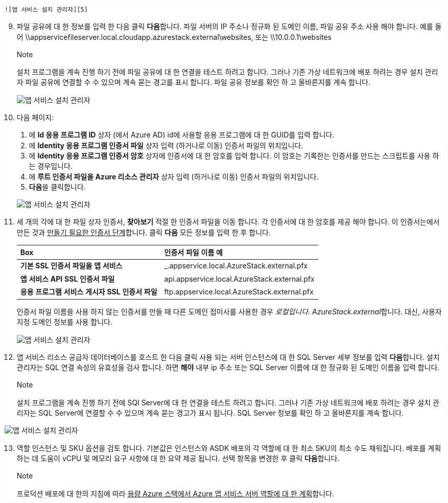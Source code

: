     ![앱 서비스 설치 관리자][5]

9. 파일 공유에 대 한 정보를 입력 한 다음 클릭 **다음**합니다. 파일 서버의 IP 주소나 정규화 된 도메인 이름, 파일 공유 주소 사용 해야 합니다. 예를 들어 \\\appservicefileserver.local.cloudapp.azurestack.external\websites, 또는 \\\10.0.0.1\websites

    > [!NOTE]
    > 설치 프로그램을 계속 진행 하기 전에 파일 공유에 대 한 연결을 테스트 하려고 합니다.  그러나 기존 가상 네트워크에 배포 하려는 경우 설치 관리자 파일 공유에 연결할 수 수 있으며 계속 묻는 경고를 표시 합니다.  파일 공유 정보를 확인 하 고 올바른지를 계속 합니다.
    >
    >

   ![앱 서비스 설치 관리자][8]

10. 다음 페이지:
    1. 에 **Id 응용 프로그램 ID** 상자 (에서 Azure AD) id에 사용할 응용 프로그램에 대 한 GUID를 입력 합니다.
    2. 에 **Identity 응용 프로그램 인증서 파일** 상자 입력 (하거나로 이동) 인증서 파일의 위치입니다.
    3. 에 **Identity 응용 프로그램 인증서 암호** 상자에 인증서에 대 한 암호를 입력 합니다. 이 암호는 기록한는 인증서를 만드는 스크립트를 사용 하는 경우입니다.
    4. 에 **루트 인증서 파일을 Azure 리소스 관리자** 상자 입력 (하거나로 이동) 인증서 파일의 위치입니다.
    5. **다음**을 클릭합니다.

    ![앱 서비스 설치 관리자][10]

11. 세 개의 각에 대 한 파일 상자 인증서, **찾아보기** 적절 한 인증서 파일을 이동 합니다. 각 인증서에 대 한 암호를 제공 해야 합니다. 이 인증서는에서 만든 것과 [만들기 필요한 인증서 단계](azure-stack-app-service-before-you-get-started.md#get-certificates)합니다. 클릭 **다음** 모든 정보를 입력 한 후 합니다.

    | Box | 인증서 파일 이름 예 |
    | --- | --- |
    | **기본 SSL 인증서 파일을 앱 서비스** | \_.appservice.local.AzureStack.external.pfx |
    | **앱 서비스 API SSL 인증서 파일** | api.appservice.local.AzureStack.external.pfx |
    | **응용 프로그램 서비스 게시자 SSL 인증서 파일** | ftp.appservice.local.AzureStack.external.pfx |

    인증서 파일 이름을 사용 하지 않는 인증서를 만들 때 다른 도메인 접미사를 사용한 경우 *로컬입니다. AzureStack.external*합니다. 대신, 사용자 지정 도메인 정보를 사용 합니다.

    ![앱 서비스 설치 관리자][11]

12. 앱 서비스 리소스 공급자 데이터베이스를 호스트 한 다음 클릭 사용 되는 서버 인스턴스에 대 한 SQL Server 세부 정보를 입력 **다음**합니다. 설치 관리자는 SQL 연결 속성의 유효성을 검사 합니다. 하면 **해야** 내부 ip 주소 또는 SQL Server 이름에 대 한 정규화 된 도메인 이름을 입력 합니다.

    > [!NOTE]
    > 설치 프로그램을 계속 진행 하기 전에 SQl Server에 대 한 연결을 테스트 하려고 합니다.  그러나 기존 가상 네트워크에 배포 하려는 경우 설치 관리자는 SQL Server에 연결할 수 수 있으며 계속 묻는 경고가 표시 됩니다.  SQL Server 정보를 확인 하 고 올바른지를 계속 합니다.
    >
    >
   
   ![앱 서비스 설치 관리자][12]

13. 역할 인스턴스 및 SKU 옵션을 검토 합니다. 기본값은 인스턴스와 ASDK 배포의 각 역할에 대 한 최소 SKU의 최소 수도 채워집니다. 배포를 계획 하는 데 도움이 vCPU 및 메모리 요구 사항에 대 한 요약 제공 됩니다. 선택 항목을 변경한 후 클릭 **다음**합니다.

     > [!NOTE]
     > 프로덕션 배포에 대 한의 지침에 따라 [용량 Azure 스택에서 Azure 앱 서비스 서버 역할에 대 한 계획](azure-stack-app-service-capacity-planning.md)합니다.
     >
     >


[Azure_Stack_App_Service_preview_installer]: http://go.microsoft.com/fwlink/?LinkID=717531
[App_Service_Deployment]: http://go.microsoft.com/fwlink/?LinkId=723982
[AppServiceHelperScripts]: http://go.microsoft.com/fwlink/?LinkId=733525
[1]: ./media/azure-stack-app-service-deploy-offline/app-service-exe-advanced-create-package.png
[2]: ./media/azure-stack-app-service-deploy-offline/app-service-exe-advanced-complete-offline.png
[3]: ./media/azure-stack-app-service-deploy-offline/app-service-azure-stack-arm-endpoints.png
[4]: ./media/azure-stack-app-service-deploy-offline/app-service-azure-stack-subscription-information.png
[5]: ./media/azure-stack-app-service-deploy-offline/app-service-default-VNET-config.png
[6]: ./media/azure-stack-app-service-deploy-offline/app-service-custom-VNET-config.png
[7]: ./media/azure-stack-app-service-deploy-offline/app-service-custom-VNET-config-with-values.png
[8]: ./media/azure-stack-app-service-deploy-offline/app-service-fileshare-configuration.png
[9]: ./media/azure-stack-app-service-deploy-offline/app-service-fileshare-configuration-error.png
[10]: ./media/azure-stack-app-service-deploy-offline/app-service-identity-app.png
[11]: ./media/azure-stack-app-service-deploy-offline/app-service-certificates.png
[12]: ./media/azure-stack-app-service-deploy-offline/app-service-sql-configuration.png
[13]: ./media/azure-stack-app-service-deploy-offline/app-service-sql-configuration-error.png
[14]: ./media/azure-stack-app-service-deploy-offline/app-service-cloud-quantities.png
[15]: ./media/azure-stack-app-service-deploy-offline/app-service-windows-image-selection.png
[16]: ./media/azure-stack-app-service-deploy-offline/app-service-role-credentials.png
[17]: ./media/azure-stack-app-service-deploy-offline/app-service-azure-stack-deployment-summary.png
[18]: ./media/azure-stack-app-service-deploy-offline/app-service-deployment-progress.png